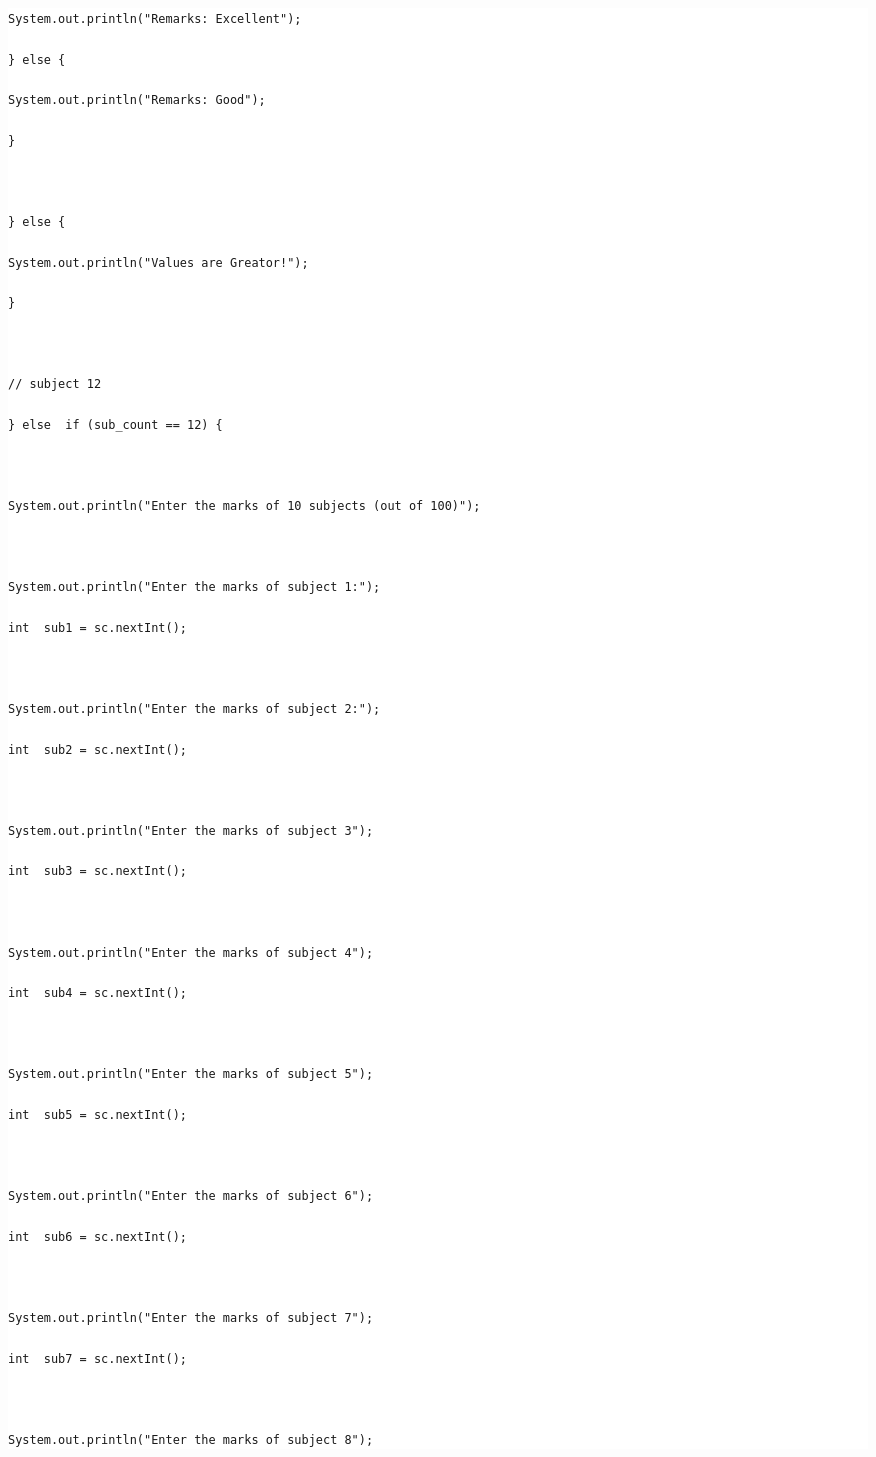     System.out.println("Remarks: Excellent");
    
    } else {
    
    System.out.println("Remarks: Good");
    
    }
    
      
    
    } else {
    
    System.out.println("Values are Greator!");
    
    }
    
      
    
    // subject 12
    
    } else  if (sub_count == 12) {
    
      
    
    System.out.println("Enter the marks of 10 subjects (out of 100)");
    
      
    
    System.out.println("Enter the marks of subject 1:");
    
    int  sub1 = sc.nextInt();
    
      
    
    System.out.println("Enter the marks of subject 2:");
    
    int  sub2 = sc.nextInt();
    
      
    
    System.out.println("Enter the marks of subject 3");
    
    int  sub3 = sc.nextInt();
    
      
    
    System.out.println("Enter the marks of subject 4");
    
    int  sub4 = sc.nextInt();
    
      
    
    System.out.println("Enter the marks of subject 5");
    
    int  sub5 = sc.nextInt();
    
      
    
    System.out.println("Enter the marks of subject 6");
    
    int  sub6 = sc.nextInt();
    
      
    
    System.out.println("Enter the marks of subject 7");
    
    int  sub7 = sc.nextInt();
    
      
    
    System.out.println("Enter the marks of subject 8");
    